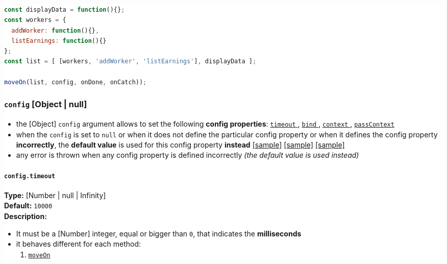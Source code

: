 ```javascript
const displayData = function(){};
const workers = {
  addWorker: function(){},
  listEarnings: function(){}
};
const list = [ [workers, 'addWorker', 'listEarnings'], displayData ];

moveOn(list, config, onDone, onCatch));
```
<p></p>
<h3 id="config-argument">
  <code>config</code>
  <strong>[Object | null]</strong>
</h3>
<ul>
  <li>the [Object]
    <code>config</code> argument allows to set the following
    <strong>config properties</strong>:
    <a href="#config-timeout">
      <code>timeout</code>
    </a>,
    <a href="#config-bind">
      <code>bind</code>
    </a>,
    <a href="#config-context">
      <code>context</code>
    </a>,
    <a href="#config-passcontext">
      <code>passContext</code>
    </a>
  </li>
  <li>when the
    <code>config</code> is set to
    <code>null</code> or when it does not define the particular config property or when it defines the config property
    <strong>incorrectly</strong>, the
    <strong>default value</strong> is used for this config property
    <strong>instead</strong> <a href="#sample-reject">[sample]</a> <a href="#sample-return-resolve">[sample]</a> <a href="#sample-multiple-resolve">[sample]</a>
  </li>
  <li>any error is thrown when any config property is defined incorrectly
    <em>(the default value is used instead)</em>
  </li>
</ul>
<h4 id="config-timeout">
  <code>config.timeout</code>
</h4>
<strong>Type:</strong> [Number | null | Infinity]</br>
<strong>Default:</strong>
<code>10000</code>
<br/>
<strong>Description:</strong>
<br/>
<ul>
  <li>It must be a [Number] integer, equal or bigger than
    <code>0</code>, that indicates the
    <strong>milliseconds</strong>
  </li>
  <li>it behaves different for each method:
    <ol>
      <li>
        <a href="#moveon-behaviour">
          <code>moveOn</code>